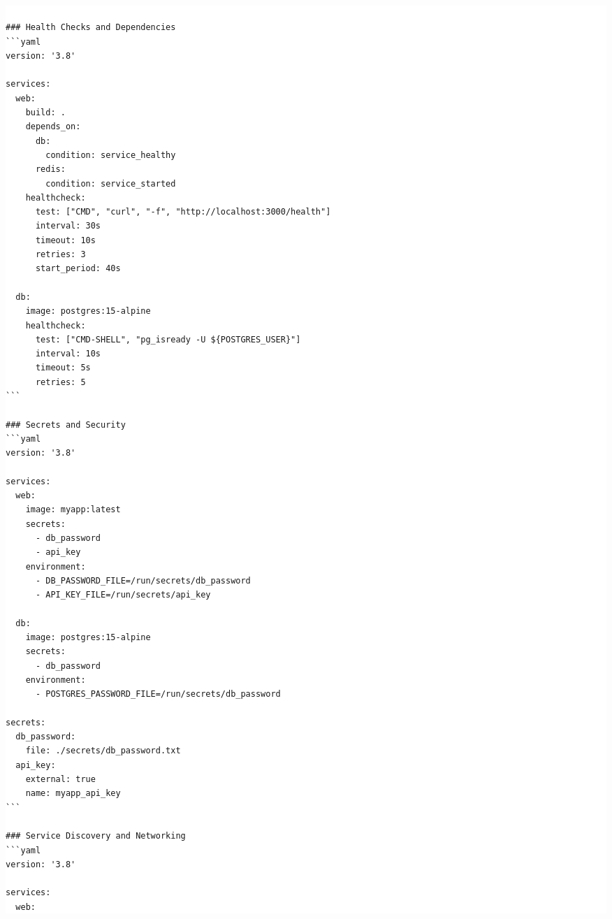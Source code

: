 ````instructions

### Health Checks and Dependencies
```yaml
version: '3.8'

services:
  web:
    build: .
    depends_on:
      db:
        condition: service_healthy
      redis:
        condition: service_started
    healthcheck:
      test: ["CMD", "curl", "-f", "http://localhost:3000/health"]
      interval: 30s
      timeout: 10s
      retries: 3
      start_period: 40s

  db:
    image: postgres:15-alpine
    healthcheck:
      test: ["CMD-SHELL", "pg_isready -U ${POSTGRES_USER}"]
      interval: 10s
      timeout: 5s
      retries: 5
```

### Secrets and Security
```yaml
version: '3.8'

services:
  web:
    image: myapp:latest
    secrets:
      - db_password
      - api_key
    environment:
      - DB_PASSWORD_FILE=/run/secrets/db_password
      - API_KEY_FILE=/run/secrets/api_key

  db:
    image: postgres:15-alpine
    secrets:
      - db_password
    environment:
      - POSTGRES_PASSWORD_FILE=/run/secrets/db_password

secrets:
  db_password:
    file: ./secrets/db_password.txt
  api_key:
    external: true
    name: myapp_api_key
```

### Service Discovery and Networking
```yaml
version: '3.8'

services:
  web:
````